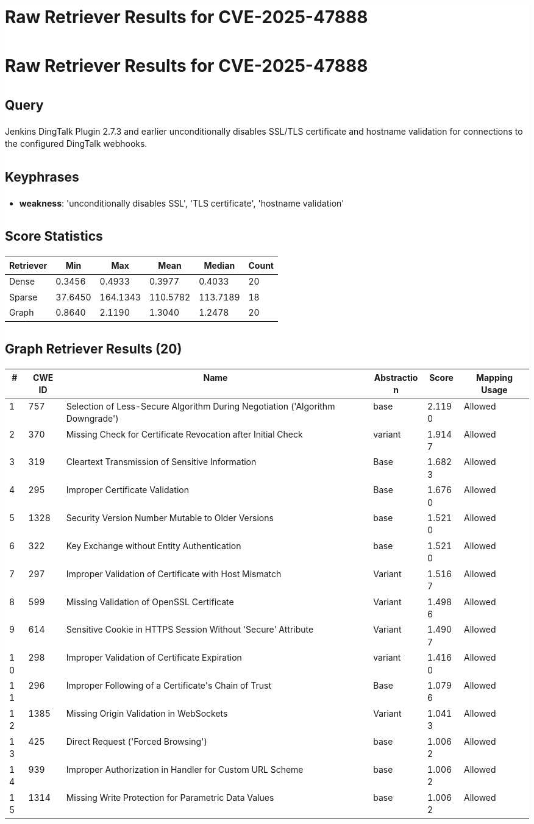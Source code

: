 # Raw Retriever Results for CVE-2025-47888

# Raw Retriever Results for CVE-2025-47888
## Query
Jenkins DingTalk Plugin 2.7.3 and earlier unconditionally disables SSL/TLS certificate and hostname validation for connections to the configured DingTalk webhooks.

## Keyphrases
- **weakness**: 'unconditionally disables SSL', 'TLS certificate', 'hostname validation'

## Score Statistics
| Retriever | Min | Max | Mean | Median | Count |
|-----------|-----|-----|------|--------|-------|
| Dense | 0.3456 | 0.4933 | 0.3977 | 0.4033 | 20 |
| Sparse | 37.6450 | 164.1343 | 110.5782 | 113.7189 | 18 |
| Graph | 0.8640 | 2.1190 | 1.3040 | 1.2478 | 20 |

## Graph Retriever Results (20)
| # | CWE ID | Name | Abstraction | Score | Mapping Usage |
|---|--------|------|-------------|-------|---------------|
| 1 | 757 | Selection of Less-Secure Algorithm During Negotiation ('Algorithm Downgrade') | base | 2.1190 | Allowed |
| 2 | 370 | Missing Check for Certificate Revocation after Initial Check | variant | 1.9147 | Allowed |
| 3 | 319 | Cleartext Transmission of Sensitive Information | Base | 1.6823 | Allowed |
| 4 | 295 | Improper Certificate Validation | Base | 1.6760 | Allowed |
| 5 | 1328 | Security Version Number Mutable to Older Versions | base | 1.5210 | Allowed |
| 6 | 322 | Key Exchange without Entity Authentication | base | 1.5210 | Allowed |
| 7 | 297 | Improper Validation of Certificate with Host Mismatch | Variant | 1.5167 | Allowed |
| 8 | 599 | Missing Validation of OpenSSL Certificate | Variant | 1.4986 | Allowed |
| 9 | 614 | Sensitive Cookie in HTTPS Session Without 'Secure' Attribute | Variant | 1.4907 | Allowed |
| 10 | 298 | Improper Validation of Certificate Expiration | variant | 1.4160 | Allowed |
| 11 | 296 | Improper Following of a Certificate's Chain of Trust | Base | 1.0796 | Allowed |
| 12 | 1385 | Missing Origin Validation in WebSockets | Variant | 1.0413 | Allowed |
| 13 | 425 | Direct Request ('Forced Browsing') | base | 1.0062 | Allowed |
| 14 | 939 | Improper Authorization in Handler for Custom URL Scheme | base | 1.0062 | Allowed |
| 15 | 1314 | Missing Write Protection for Parametric Data Values | base | 1.0062 | Allowed |
